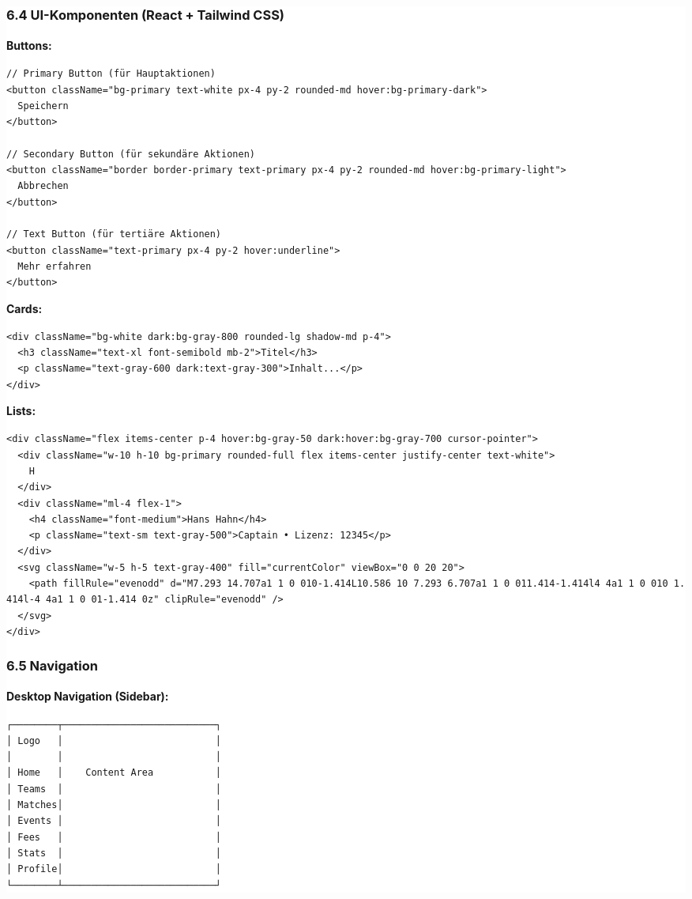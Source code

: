 ### 6.4 UI-Komponenten (React + Tailwind CSS)

**Buttons:**

```tsx
// Primary Button (für Hauptaktionen)
<button className="bg-primary text-white px-4 py-2 rounded-md hover:bg-primary-dark">
  Speichern
</button>

// Secondary Button (für sekundäre Aktionen)
<button className="border border-primary text-primary px-4 py-2 rounded-md hover:bg-primary-light">
  Abbrechen
</button>

// Text Button (für tertiäre Aktionen)
<button className="text-primary px-4 py-2 hover:underline">
  Mehr erfahren
</button>
```

**Cards:**

```tsx
<div className="bg-white dark:bg-gray-800 rounded-lg shadow-md p-4">
  <h3 className="text-xl font-semibold mb-2">Titel</h3>
  <p className="text-gray-600 dark:text-gray-300">Inhalt...</p>
</div>
```

**Lists:**

```tsx
<div className="flex items-center p-4 hover:bg-gray-50 dark:hover:bg-gray-700 cursor-pointer">
  <div className="w-10 h-10 bg-primary rounded-full flex items-center justify-center text-white">
    H
  </div>
  <div className="ml-4 flex-1">
    <h4 className="font-medium">Hans Hahn</h4>
    <p className="text-sm text-gray-500">Captain • Lizenz: 12345</p>
  </div>
  <svg className="w-5 h-5 text-gray-400" fill="currentColor" viewBox="0 0 20 20">
    <path fillRule="evenodd" d="M7.293 14.707a1 1 0 010-1.414L10.586 10 7.293 6.707a1 1 0 011.414-1.414l4 4a1 1 0 010 1.414l-4 4a1 1 0 01-1.414 0z" clipRule="evenodd" />
  </svg>
</div>
```

### 6.5 Navigation

**Desktop Navigation (Sidebar):**

```
┌────────┬───────────────────────────┐
│ Logo   │                           │
│        │                           │
│ Home   │    Content Area           │
│ Teams  │                           │
│ Matches│                           │
│ Events │                           │
│ Fees   │                           │
│ Stats  │                           │
│ Profile│                           │
└────────┴───────────────────────────┘
```
